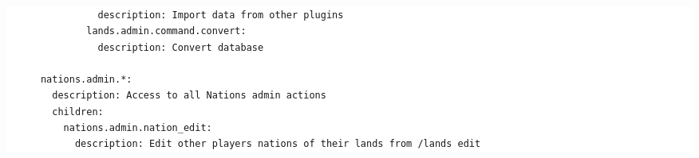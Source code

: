 ```
                description: Import data from other plugins
              lands.admin.command.convert:
                description: Convert database

      nations.admin.*:
        description: Access to all Nations admin actions
        children:
          nations.admin.nation_edit:
            description: Edit other players nations of their lands from /lands edit
```
